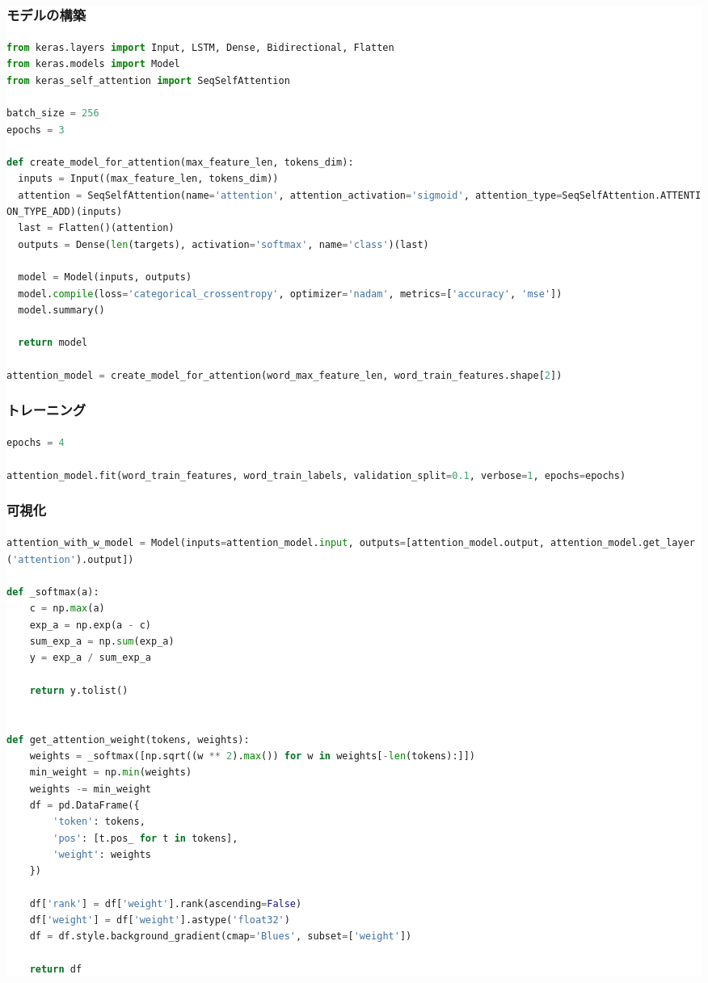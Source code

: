 ### モデルの構築

```python
from keras.layers import Input, LSTM, Dense, Bidirectional, Flatten
from keras.models import Model
from keras_self_attention import SeqSelfAttention

batch_size = 256
epochs = 3

def create_model_for_attention(max_feature_len, tokens_dim):
  inputs = Input((max_feature_len, tokens_dim))
  attention = SeqSelfAttention(name='attention', attention_activation='sigmoid', attention_type=SeqSelfAttention.ATTENTION_TYPE_ADD)(inputs)
  last = Flatten()(attention)
  outputs = Dense(len(targets), activation='softmax', name='class')(last)

  model = Model(inputs, outputs)
  model.compile(loss='categorical_crossentropy', optimizer='nadam', metrics=['accuracy', 'mse'])
  model.summary()

  return model

attention_model = create_model_for_attention(word_max_feature_len, word_train_features.shape[2])
```

### トレーニング

```python
epochs = 4

attention_model.fit(word_train_features, word_train_labels, validation_split=0.1, verbose=1, epochs=epochs)
```

### 可視化

```python
attention_with_w_model = Model(inputs=attention_model.input, outputs=[attention_model.output, attention_model.get_layer('attention').output])

def _softmax(a):
    c = np.max(a)
    exp_a = np.exp(a - c)
    sum_exp_a = np.sum(exp_a)
    y = exp_a / sum_exp_a

    return y.tolist()


def get_attention_weight(tokens, weights):
    weights = _softmax([np.sqrt((w ** 2).max()) for w in weights[-len(tokens):]])
    min_weight = np.min(weights)
    weights -= min_weight
    df = pd.DataFrame({
        'token': tokens,
        'pos': [t.pos_ for t in tokens],
        'weight': weights
    })

    df['rank'] = df['weight'].rank(ascending=False)
    df['weight'] = df['weight'].astype('float32')
    df = df.style.background_gradient(cmap='Blues', subset=['weight'])

    return df
```
